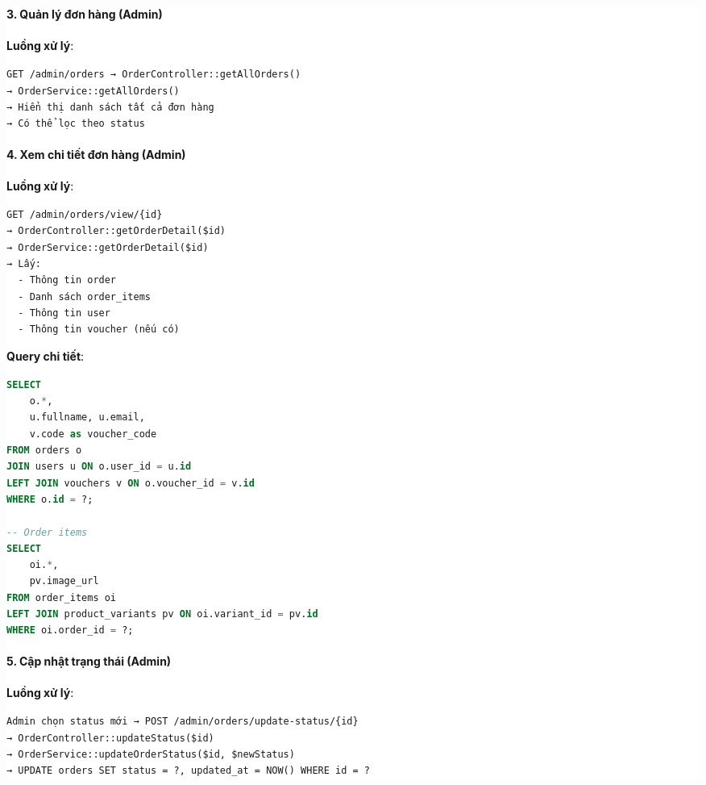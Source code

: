 #### 3. Quản lý đơn hàng (Admin)

**Luồng xử lý**:

```
GET /admin/orders → OrderController::getAllOrders()
→ OrderService::getAllOrders()
→ Hiển thị danh sách tất cả đơn hàng
→ Có thể lọc theo status
```

#### 4. Xem chi tiết đơn hàng (Admin)

**Luồng xử lý**:

```
GET /admin/orders/view/{id}
→ OrderController::getOrderDetail($id)
→ OrderService::getOrderDetail($id)
→ Lấy:
  - Thông tin order
  - Danh sách order_items
  - Thông tin user
  - Thông tin voucher (nếu có)
```

**Query chi tiết**:

```sql
SELECT
    o.*,
    u.fullname, u.email,
    v.code as voucher_code
FROM orders o
JOIN users u ON o.user_id = u.id
LEFT JOIN vouchers v ON o.voucher_id = v.id
WHERE o.id = ?;

-- Order items
SELECT
    oi.*,
    pv.image_url
FROM order_items oi
LEFT JOIN product_variants pv ON oi.variant_id = pv.id
WHERE oi.order_id = ?;
```

#### 5. Cập nhật trạng thái (Admin)

**Luồng xử lý**:

```
Admin chọn status mới → POST /admin/orders/update-status/{id}
→ OrderController::updateStatus($id)
→ OrderService::updateOrderStatus($id, $newStatus)
→ UPDATE orders SET status = ?, updated_at = NOW() WHERE id = ?
```

